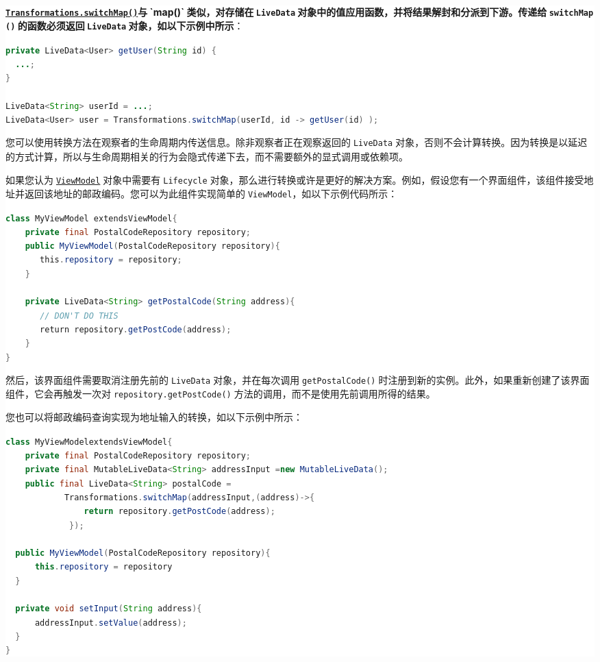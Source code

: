 **[`Transformations.switchMap()`](https://developer.android.com/reference/androidx/lifecycle/Transformations#switchMap(android.arch.lifecycle.LiveData%3CX%3E,%20android.arch.core.util.Function%3CX,%20android.arch.lifecycle.LiveData%3CY%3E%3E))与 `map()` 类似，对存储在 `LiveData` 对象中的值应用函数，并将结果解封和分派到下游。传递给 `switchMap()` 的函数必须返回 `LiveData` 对象，如以下示例中所示**：

```java
private LiveData<User> getUser(String id) {
  ...;
}

LiveData<String> userId = ...;
LiveData<User> user = Transformations.switchMap(userId, id -> getUser(id) );
```


您可以使用转换方法在观察者的生命周期内传送信息。除非观察者正在观察返回的 `LiveData` 对象，否则不会计算转换。因为转换是以延迟的方式计算，所以与生命周期相关的行为会隐式传递下去，而不需要额外的显式调用或依赖项。

如果您认为 [`ViewModel`](https://developer.android.com/reference/androidx/lifecycle/ViewModel) 对象中需要有 `Lifecycle` 对象，那么进行转换或许是更好的解决方案。例如，假设您有一个界面组件，该组件接受地址并返回该地址的邮政编码。您可以为此组件实现简单的 `ViewModel`，如以下示例代码所示：

```java
class MyViewModel extendsViewModel{
    private final PostalCodeRepository repository;
    public MyViewModel(PostalCodeRepository repository){
       this.repository = repository;
    }

    private LiveData<String> getPostalCode(String address){
       // DON'T DO THIS
       return repository.getPostCode(address);
    }
}
```

然后，该界面组件需要取消注册先前的 `LiveData` 对象，并在每次调用 `getPostalCode()` 时注册到新的实例。此外，如果重新创建了该界面组件，它会再触发一次对 `repository.getPostCode()` 方法的调用，而不是使用先前调用所得的结果。

您也可以将邮政编码查询实现为地址输入的转换，如以下示例中所示：

```java
class MyViewModelextendsViewModel{
    private final PostalCodeRepository repository;
    private final MutableLiveData<String> addressInput =new MutableLiveData();
    public final LiveData<String> postalCode =
            Transformations.switchMap(addressInput,(address)->{
                return repository.getPostCode(address);
             });

  public MyViewModel(PostalCodeRepository repository){
      this.repository = repository
  }

  private void setInput(String address){
      addressInput.setValue(address);
  }
}
```
